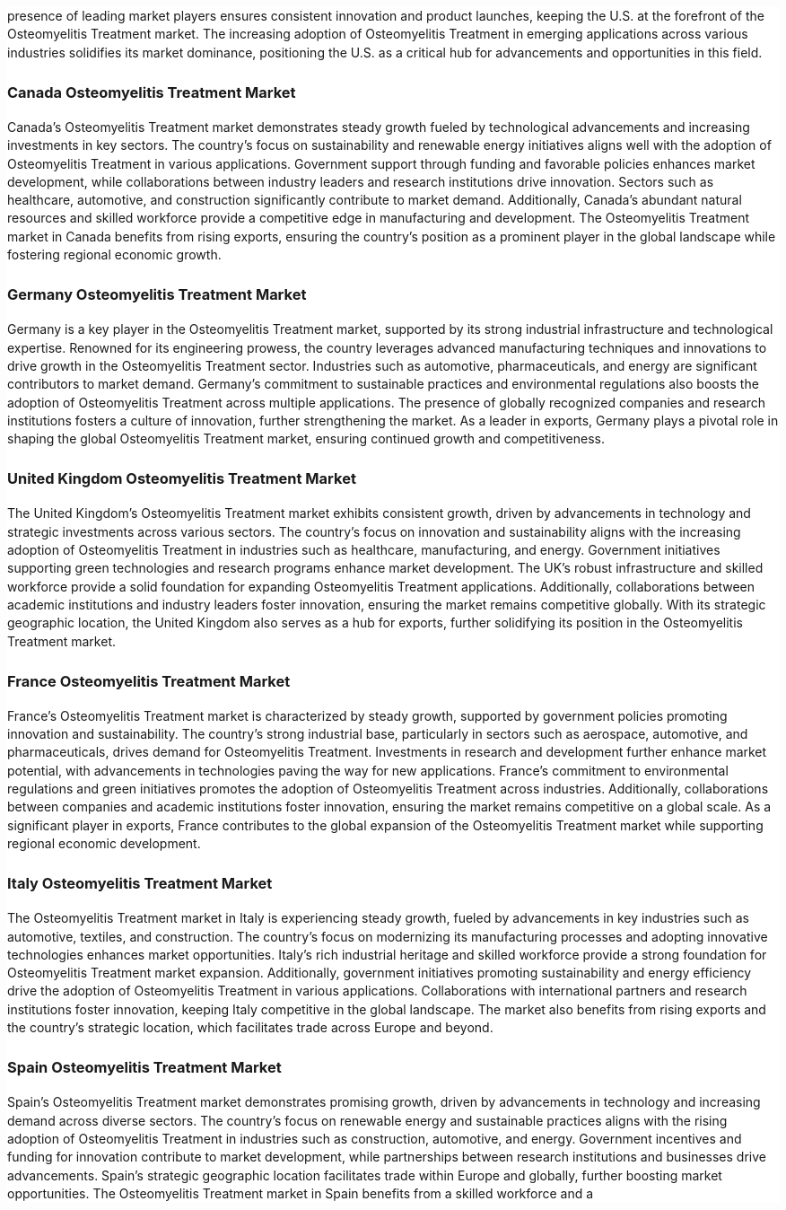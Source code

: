 presence of leading market players ensures consistent innovation and product launches, keeping the U.S. at the forefront of the Osteomyelitis Treatment market. The increasing adoption of Osteomyelitis Treatment in emerging applications across various industries solidifies its market dominance, positioning the U.S. as a critical hub for advancements and opportunities in this field.</p><h3>Canada Osteomyelitis Treatment Market</h3><p>Canada&rsquo;s Osteomyelitis Treatment market demonstrates steady growth fueled by technological advancements and increasing investments in key sectors. The country&rsquo;s focus on sustainability and renewable energy initiatives aligns well with the adoption of Osteomyelitis Treatment in various applications. Government support through funding and favorable policies enhances market development, while collaborations between industry leaders and research institutions drive innovation. Sectors such as healthcare, automotive, and construction significantly contribute to market demand. Additionally, Canada&rsquo;s abundant natural resources and skilled workforce provide a competitive edge in manufacturing and development. The Osteomyelitis Treatment market in Canada benefits from rising exports, ensuring the country&rsquo;s position as a prominent player in the global landscape while fostering regional economic growth.</p><h3>Germany Osteomyelitis Treatment Market</h3><p>Germany is a key player in the Osteomyelitis Treatment market, supported by its strong industrial infrastructure and technological expertise. Renowned for its engineering prowess, the country leverages advanced manufacturing techniques and innovations to drive growth in the Osteomyelitis Treatment sector. Industries such as automotive, pharmaceuticals, and energy are significant contributors to market demand. Germany&rsquo;s commitment to sustainable practices and environmental regulations also boosts the adoption of Osteomyelitis Treatment across multiple applications. The presence of globally recognized companies and research institutions fosters a culture of innovation, further strengthening the market. As a leader in exports, Germany plays a pivotal role in shaping the global Osteomyelitis Treatment market, ensuring continued growth and competitiveness.</p><h3>United Kingdom Osteomyelitis Treatment Market</h3><p>The United Kingdom&rsquo;s Osteomyelitis Treatment market exhibits consistent growth, driven by advancements in technology and strategic investments across various sectors. The country&rsquo;s focus on innovation and sustainability aligns with the increasing adoption of Osteomyelitis Treatment in industries such as healthcare, manufacturing, and energy. Government initiatives supporting green technologies and research programs enhance market development. The UK&rsquo;s robust infrastructure and skilled workforce provide a solid foundation for expanding Osteomyelitis Treatment applications. Additionally, collaborations between academic institutions and industry leaders foster innovation, ensuring the market remains competitive globally. With its strategic geographic location, the United Kingdom also serves as a hub for exports, further solidifying its position in the Osteomyelitis Treatment market.</p><h3>France Osteomyelitis Treatment Market</h3><p>France&rsquo;s Osteomyelitis Treatment market is characterized by steady growth, supported by government policies promoting innovation and sustainability. The country&rsquo;s strong industrial base, particularly in sectors such as aerospace, automotive, and pharmaceuticals, drives demand for Osteomyelitis Treatment. Investments in research and development further enhance market potential, with advancements in technologies paving the way for new applications. France&rsquo;s commitment to environmental regulations and green initiatives promotes the adoption of Osteomyelitis Treatment across industries. Additionally, collaborations between companies and academic institutions foster innovation, ensuring the market remains competitive on a global scale. As a significant player in exports, France contributes to the global expansion of the Osteomyelitis Treatment market while supporting regional economic development.</p><h3>Italy Osteomyelitis Treatment Market</h3><p>The Osteomyelitis Treatment market in Italy is experiencing steady growth, fueled by advancements in key industries such as automotive, textiles, and construction. The country&rsquo;s focus on modernizing its manufacturing processes and adopting innovative technologies enhances market opportunities. Italy&rsquo;s rich industrial heritage and skilled workforce provide a strong foundation for Osteomyelitis Treatment market expansion. Additionally, government initiatives promoting sustainability and energy efficiency drive the adoption of Osteomyelitis Treatment in various applications. Collaborations with international partners and research institutions foster innovation, keeping Italy competitive in the global landscape. The market also benefits from rising exports and the country&rsquo;s strategic location, which facilitates trade across Europe and beyond.</p><h3>Spain Osteomyelitis Treatment Market</h3><p>Spain&rsquo;s Osteomyelitis Treatment market demonstrates promising growth, driven by advancements in technology and increasing demand across diverse sectors. The country&rsquo;s focus on renewable energy and sustainable practices aligns with the rising adoption of Osteomyelitis Treatment in industries such as construction, automotive, and energy. Government incentives and funding for innovation contribute to market development, while partnerships between research institutions and businesses drive advancements. Spain&rsquo;s strategic geographic location facilitates trade within Europe and globally, further boosting market opportunities. The Osteomyelitis Treatment market in Spain benefits from a skilled workforce and a